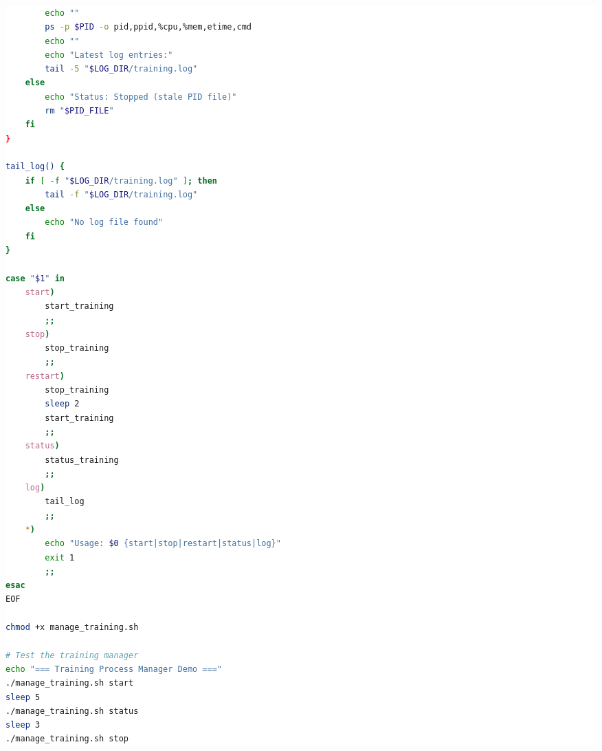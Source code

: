 ```bash
        echo ""
        ps -p $PID -o pid,ppid,%cpu,%mem,etime,cmd
        echo ""
        echo "Latest log entries:"
        tail -5 "$LOG_DIR/training.log"
    else
        echo "Status: Stopped (stale PID file)"
        rm "$PID_FILE"
    fi
}

tail_log() {
    if [ -f "$LOG_DIR/training.log" ]; then
        tail -f "$LOG_DIR/training.log"
    else
        echo "No log file found"
    fi
}

case "$1" in
    start)
        start_training
        ;;
    stop)
        stop_training
        ;;
    restart)
        stop_training
        sleep 2
        start_training
        ;;
    status)
        status_training
        ;;
    log)
        tail_log
        ;;
    *)
        echo "Usage: $0 {start|stop|restart|status|log}"
        exit 1
        ;;
esac
EOF

chmod +x manage_training.sh

# Test the training manager
echo "=== Training Process Manager Demo ==="
./manage_training.sh start
sleep 5
./manage_training.sh status
sleep 3
./manage_training.sh stop
```
